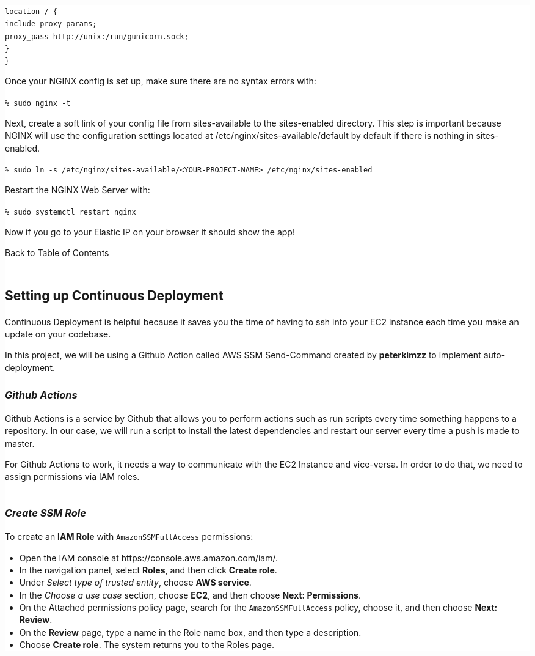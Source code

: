 ```
location / {
include proxy_params;
proxy_pass http://unix:/run/gunicorn.sock;
}
}
```

Once your NGINX config is set up, make sure there are no syntax errors with:

```
% sudo nginx -t
```

Next, create a soft link of your config file from sites-available to the sites-enabled directory. This step is important because NGINX will use the configuration settings located at /etc/nginx/sites-available/default by default if there is nothing in sites-enabled.

```
% sudo ln -s /etc/nginx/sites-available/<YOUR-PROJECT-NAME> /etc/nginx/sites-enabled
```

Restart the NGINX Web Server with:

```
% sudo systemctl restart nginx
```

Now if you go to your Elastic IP on your browser it should show the app!

[Back to Table of Contents](#table-of-contents)

---

## Setting up Continuous Deployment

Continuous Deployment is helpful because it saves you the time of having to ssh into your EC2 instance each time you make an update on your codebase. 

In this project, we will be using a Github Action called [AWS SSM Send-Command](https://github.com/marketplace/actions/aws-ssm-send-command) created by **peterkimzz** to implement auto-deployment.

### _Github Actions_

Github Actions is a service by Github that allows you to perform actions such as run scripts every time something happens to a repository. In our case, we will run a script to install the latest dependencies and restart our server every time a push is made to master.

For Github Actions to work, it needs a way to communicate with the EC2 Instance and vice-versa. In order to do that, we need to assign permissions via IAM roles.

---

### _Create SSM Role_

To create an **IAM Role** with `AmazonSSMFullAccess` permissions:
  - Open the IAM console at https://console.aws.amazon.com/iam/.
  - In the navigation panel, select **Roles**, and then click **Create role**.
  - Under *Select type of trusted entity*, choose **AWS service**.
  - In the *Choose a use case* section, choose **EC2**, and then choose **Next: Permissions**.
  - On the Attached permissions policy page, search for the `AmazonSSMFullAccess` policy, choose it, and then choose **Next: Review**.
  - On the **Review** page, type a name in the Role name box, and then type a description.
  - Choose **Create role**. The system returns you to the Roles page.
